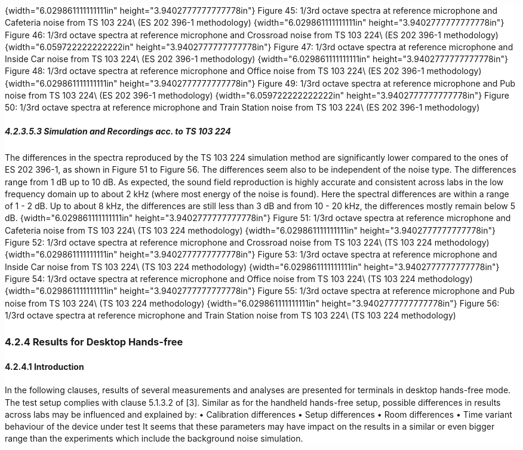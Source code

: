 {width="6.029861111111111in" height="3.9402777777777778in"}
Figure 45: 1/3rd octave spectra at reference microphone and Cafeteria noise
from TS 103 224\ (ES 202 396-1 methodology)
{width="6.029861111111111in" height="3.9402777777777778in"}
Figure 46: 1/3rd octave spectra at reference microphone and Crossroad noise
from TS 103 224\ (ES 202 396-1 methodology)
{width="6.059722222222222in" height="3.9402777777777778in"}
Figure 47: 1/3rd octave spectra at reference microphone and Inside Car noise
from TS 103 224\ (ES 202 396-1 methodology)
{width="6.029861111111111in" height="3.9402777777777778in"}
Figure 48: 1/3rd octave spectra at reference microphone and Office noise from
TS 103 224\ (ES 202 396-1 methodology)
{width="6.029861111111111in" height="3.9402777777777778in"}
Figure 49: 1/3rd octave spectra at reference microphone and Pub noise from TS
103 224\ (ES 202 396-1 methodology)
{width="6.059722222222222in" height="3.9402777777777778in"}
Figure 50: 1/3rd octave spectra at reference microphone and Train Station
noise from TS 103 224\ (ES 202 396-1 methodology)
##### 4.2.3.5.3 Simulation and Recordings acc. to TS 103 224
The differences in the spectra reproduced by the TS 103 224 simulation method
are significantly lower compared to the ones of ES 202 396-1, as shown in
Figure 51 to Figure 56. The differences seem also to be independent of the
noise type.
The differences range from 1 dB up to 10 dB. As expected, the sound field
reproduction is highly accurate and consistent across labs in the low
frequency domain up to about 2 kHz (where most energy of the noise is found).
Here the spectral differences are within a range of 1 - 2 dB. Up to about 8
kHz, the differences are still less than 3 dB and from 10 \- 20 kHz, the
differences mostly remain below 5 dB.
{width="6.029861111111111in" height="3.9402777777777778in"}
Figure 51: 1/3rd octave spectra at reference microphone and Cafeteria noise
from TS 103 224\ (TS 103 224 methodology)
{width="6.029861111111111in" height="3.9402777777777778in"}
Figure 52: 1/3rd octave spectra at reference microphone and Crossroad noise
from TS 103 224\ (TS 103 224 methodology)
{width="6.029861111111111in" height="3.9402777777777778in"}
Figure 53: 1/3rd octave spectra at reference microphone and Inside Car noise
from TS 103 224\ (TS 103 224 methodology)
{width="6.029861111111111in" height="3.9402777777777778in"}
Figure 54: 1/3rd octave spectra at reference microphone and Office noise from
TS 103 224\ (TS 103 224 methodology)
{width="6.029861111111111in" height="3.9402777777777778in"}
Figure 55: 1/3rd octave spectra at reference microphone and Pub noise from TS
103 224\ (TS 103 224 methodology)
{width="6.029861111111111in" height="3.9402777777777778in"}
Figure 56: 1/3rd octave spectra at reference microphone and Train Station
noise from TS 103 224\ (TS 103 224 methodology)
### 4.2.4 Results for Desktop Hands-free
#### 4.2.4.1 Introduction
In the following clauses, results of several measurements and analyses are
presented for terminals in desktop hands-free mode. The test setup complies
with clause 5.1.3.2 of [3]. Similar as for the handheld hands-free setup,
possible differences in results across labs may be influenced and explained
by:
• Calibration differences
• Setup differences
• Room differences
• Time variant behaviour of the device under test
It seems that these parameters may have impact on the results in a similar or
even bigger range than the experiments which include the background noise
simulation.